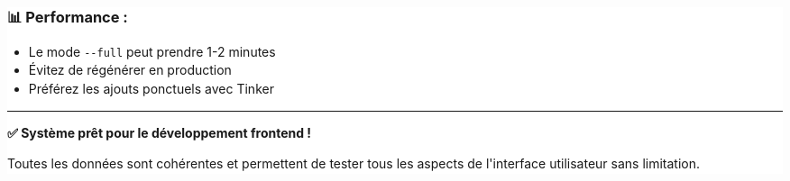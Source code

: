 ### **📊 Performance :**
- Le mode `--full` peut prendre 1-2 minutes
- Évitez de régénérer en production
- Préférez les ajouts ponctuels avec Tinker

---

**✅ Système prêt pour le développement frontend !**

Toutes les données sont cohérentes et permettent de tester tous les aspects de l'interface utilisateur sans limitation.
